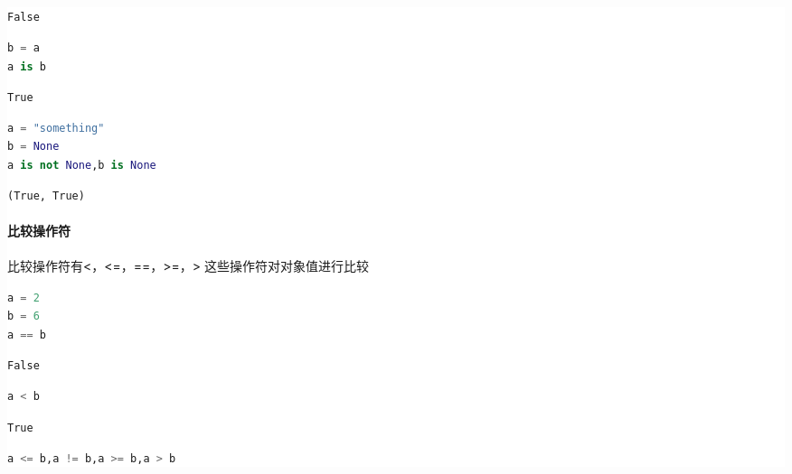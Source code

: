 

    False




```python
b = a
a is b
```




    True




```python
a = "something"
b = None
a is not None,b is None
```




    (True, True)



#### 比较操作符
比较操作符有<，<=，==，>=，>
这些操作符对对象值进行比较


```python
a = 2
b = 6
a == b

```




    False




```python
a < b
```




    True




```python
a <= b,a != b,a >= b,a > b
```



